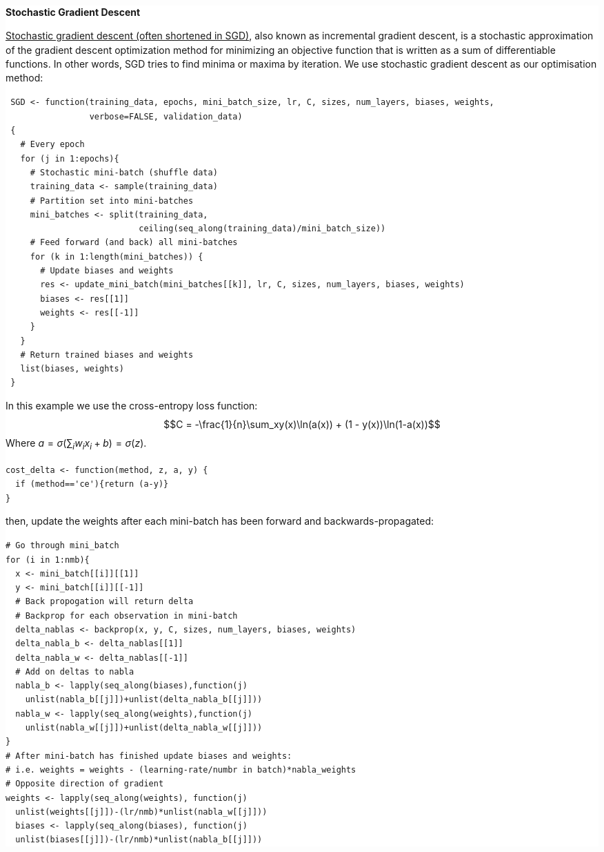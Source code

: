 **Stochastic Gradient Descent**

[Stochastic gradient descent (often shortened in SGD)](https://en.wikipedia.org/wiki/Stochastic_gradient_descent), also known as incremental gradient descent, is a stochastic approximation of the gradient descent optimization method for minimizing an objective function that is written as a sum of differentiable functions. In other words, SGD tries to find minima or maxima by iteration. We use stochastic gradient descent as our optimisation method:

```{r}
 SGD <- function(training_data, epochs, mini_batch_size, lr, C, sizes, num_layers, biases, weights,
                 verbose=FALSE, validation_data)
 {
   # Every epoch
   for (j in 1:epochs){
     # Stochastic mini-batch (shuffle data)
     training_data <- sample(training_data)
     # Partition set into mini-batches
     mini_batches <- split(training_data, 
                           ceiling(seq_along(training_data)/mini_batch_size))
     # Feed forward (and back) all mini-batches
     for (k in 1:length(mini_batches)) {
       # Update biases and weights
       res <- update_mini_batch(mini_batches[[k]], lr, C, sizes, num_layers, biases, weights)
       biases <- res[[1]]
       weights <- res[[-1]]
     }
   }
   # Return trained biases and weights
   list(biases, weights)
 }
```

In this example we use the cross-entropy loss function:
$$C = -\frac{1}{n}\sum_xy(x)\ln(a(x)) + (1 - y(x))\ln(1-a(x))$$
Where $a=\sigma(\sum_iw_ix_i + b) = \sigma(z)$.

```{r}
cost_delta <- function(method, z, a, y) {
  if (method=='ce'){return (a-y)}
}
```

then, update the weights after each mini-batch has been forward and backwards-propagated:

```{r}
# Go through mini_batch
for (i in 1:nmb){
  x <- mini_batch[[i]][[1]]
  y <- mini_batch[[i]][[-1]]
  # Back propogation will return delta
  # Backprop for each observation in mini-batch
  delta_nablas <- backprop(x, y, C, sizes, num_layers, biases, weights)
  delta_nabla_b <- delta_nablas[[1]]
  delta_nabla_w <- delta_nablas[[-1]]
  # Add on deltas to nabla
  nabla_b <- lapply(seq_along(biases),function(j)
    unlist(nabla_b[[j]])+unlist(delta_nabla_b[[j]]))
  nabla_w <- lapply(seq_along(weights),function(j)
    unlist(nabla_w[[j]])+unlist(delta_nabla_w[[j]]))
}
# After mini-batch has finished update biases and weights:
# i.e. weights = weights - (learning-rate/numbr in batch)*nabla_weights
# Opposite direction of gradient
weights <- lapply(seq_along(weights), function(j)
  unlist(weights[[j]])-(lr/nmb)*unlist(nabla_w[[j]]))
  biases <- lapply(seq_along(biases), function(j)
  unlist(biases[[j]])-(lr/nmb)*unlist(nabla_b[[j]]))
```